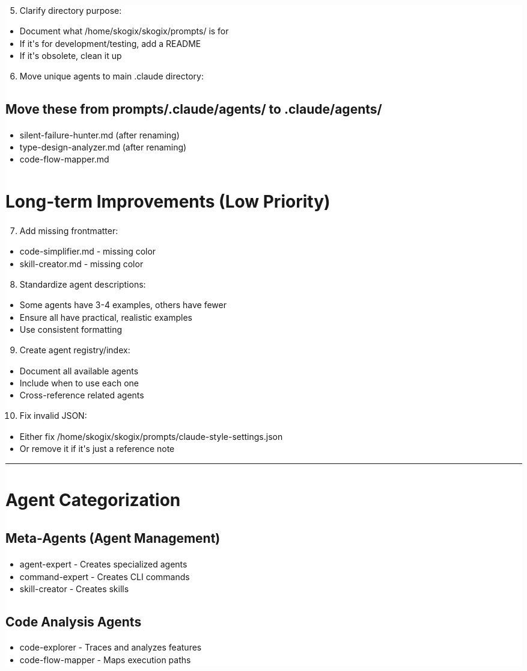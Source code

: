 5. Clarify directory purpose:

- Document what /home/skogix/skogix/prompts/ is for
- If it's for development/testing, add a README
- If it's obsolete, clean it up

6. Move unique agents to main .claude directory:

## Move these from prompts/.claude/agents/ to .claude/agents/

- silent-failure-hunter.md (after renaming)
- type-design-analyzer.md (after renaming)
- code-flow-mapper.md

# Long-term Improvements (Low Priority)

7. Add missing frontmatter:

- code-simplifier.md - missing color
- skill-creator.md - missing color

8. Standardize agent descriptions:

- Some agents have 3-4 examples, others have fewer
- Ensure all have practical, realistic examples
- Use consistent formatting

9. Create agent registry/index:

- Document all available agents
- Include when to use each one
- Cross-reference related agents

10. Fix invalid JSON:

- Either fix /home/skogix/skogix/prompts/claude-style-settings.json
- Or remove it if it's just a reference note

---

# Agent Categorization

## Meta-Agents (Agent Management)

- agent-expert - Creates specialized agents
- command-expert - Creates CLI commands
- skill-creator - Creates skills

## Code Analysis Agents

- code-explorer - Traces and analyzes features
- code-flow-mapper - Maps execution paths
